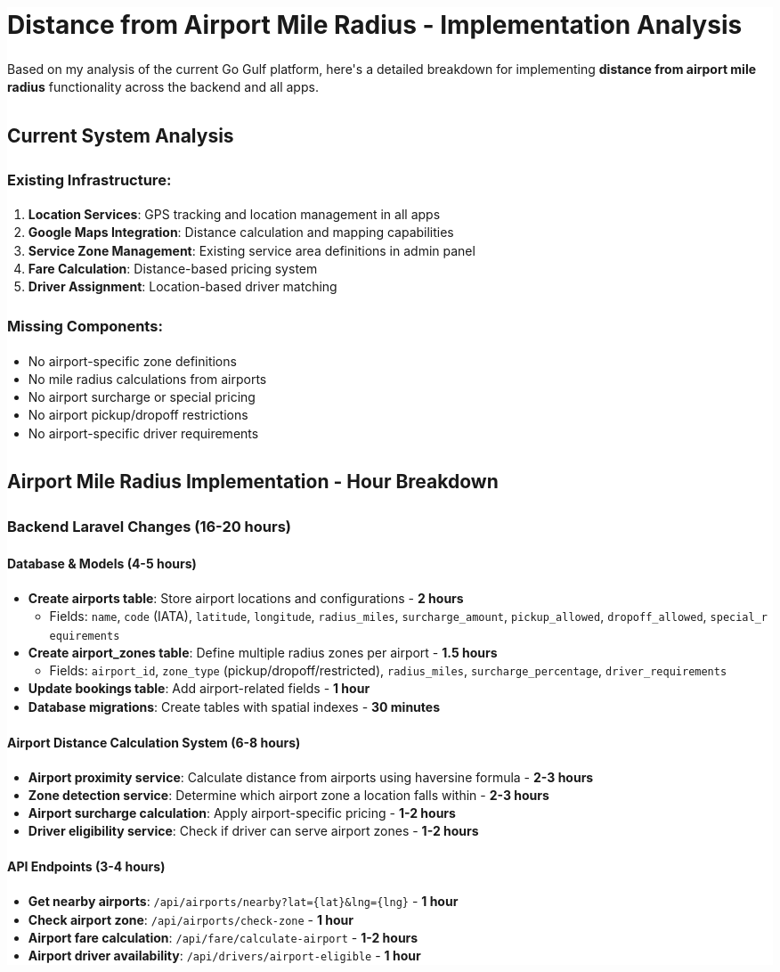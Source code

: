 # Distance from Airport Mile Radius - Implementation Analysis

Based on my analysis of the current Go Gulf platform, here's a detailed breakdown for implementing **distance from airport mile radius** functionality across the backend and all apps.

## Current System Analysis

### **Existing Infrastructure**:
1. **Location Services**: GPS tracking and location management in all apps
2. **Google Maps Integration**: Distance calculation and mapping capabilities
3. **Service Zone Management**: Existing service area definitions in admin panel
4. **Fare Calculation**: Distance-based pricing system
5. **Driver Assignment**: Location-based driver matching

### **Missing Components**:
- No airport-specific zone definitions
- No mile radius calculations from airports
- No airport surcharge or special pricing
- No airport pickup/dropoff restrictions
- No airport-specific driver requirements

## Airport Mile Radius Implementation - Hour Breakdown

### **Backend Laravel Changes** (16-20 hours)

#### **Database & Models** (4-5 hours)
- **Create airports table**: Store airport locations and configurations - **2 hours**
  - Fields: `name`, `code` (IATA), `latitude`, `longitude`, `radius_miles`, `surcharge_amount`, `pickup_allowed`, `dropoff_allowed`, `special_requirements`
- **Create airport_zones table**: Define multiple radius zones per airport - **1.5 hours**
  - Fields: `airport_id`, `zone_type` (pickup/dropoff/restricted), `radius_miles`, `surcharge_percentage`, `driver_requirements`
- **Update bookings table**: Add airport-related fields - **1 hour**
- **Database migrations**: Create tables with spatial indexes - **30 minutes**

#### **Airport Distance Calculation System** (6-8 hours)
- **Airport proximity service**: Calculate distance from airports using haversine formula - **2-3 hours**
- **Zone detection service**: Determine which airport zone a location falls within - **2-3 hours**
- **Airport surcharge calculation**: Apply airport-specific pricing - **1-2 hours**
- **Driver eligibility service**: Check if driver can serve airport zones - **1-2 hours**

#### **API Endpoints** (3-4 hours)
- **Get nearby airports**: `/api/airports/nearby?lat={lat}&lng={lng}` - **1 hour**
- **Check airport zone**: `/api/airports/check-zone` - **1 hour**
- **Airport fare calculation**: `/api/fare/calculate-airport` - **1-2 hours**
- **Airport driver availability**: `/api/drivers/airport-eligible` - **1 hour**
